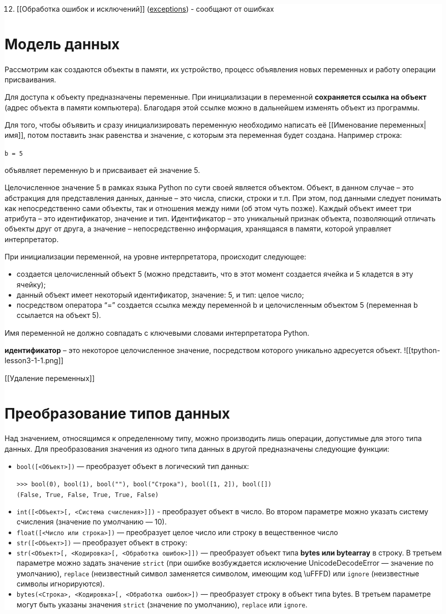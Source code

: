 12. [[Обработка ошибок и исключений]] ([exceptions](https://pythonworld.ru/tipy-dannyx-v-python/isklyucheniya-v-python-konstrukciya-try-except-dlya-obrabotki-isklyuchenij.html)) - сообщают от ошибках


# Модель данных
Рассмотрим как создаются объекты в памяти, их устройство, процесс объявления новых переменных и работу операции присваивания.

Для доступа к объекту предназначены переменные. 
При инициализации в переменной **сохраняется ссылка на объект** (адрес объекта в памяти компьютера). Благодаря этой ссылке можно в дальнейшем изменять объект из программы.

Для того, чтобы объявить и сразу инициализировать переменную необходимо написать её [[Именование переменных|имя]], потом поставить знак равенства и значение, с которым эта переменная будет создана. Например строка:

`b = 5`

объявляет переменную b и присваивает ей значение 5.


Целочисленное значение 5 в рамках языка Python по сути своей является объектом. Объект, в данном случае – это абстракция для представления данных, данные – это числа, списки, строки и т.п. При этом, под данными следует понимать как непосредственно сами объекты, так и отношения между ними (об этом чуть позже). Каждый объект имеет три атрибута – это идентификатор, значение и тип. Идентификатор – это уникальный признак объекта, позволяющий отличать объекты друг от друга, а значение – непосредственно информация, хранящаяся в памяти, которой управляет интерпретатор.

При инициализации переменной, на уровне интерпретатора, происходит следующее:

-   создается целочисленный объект 5 (можно представить, что в этот момент создается ячейка и 5 кладется в эту ячейку);
-   данный объект имеет некоторый идентификатор, значение: 5, и тип: целое число;
-   посредством оператора “=” создается ссылка между переменной b и целочисленным объектом 5 (переменная b ссылается на объект 5).

Имя переменной не должно совпадать с ключевыми словами интерпретатора Python.

**идентификатор** – это некоторое целочисленное значение, посредством которого уникально адресуется объект.
![[tpython-lesson3-1-1.png]]

[[Удаление переменных]]

# Преобразование типов данных

Над значением, относящимся к определенному типу, можно производить лишь операции, допустимые для этого типа данных.
Для преобразования значения из одного типа данных в другой предназначены следующие функции:
- `bool([<Объект>])` — преобразует объект в логический тип данных:
	```pyton
	>>> bool(0), bool(1), bool(""), bool("Строка"), bool([1, 2]), bool([])
	(False, True, False, True, True, False)
	```
- `int([<Объект>[, <Система счисления>]])` - преобразует объект в число. Во втором параметре можно указать систему счисления (значение по умолчанию — 10).
- `float([<Число или строка>])` — преобразует целое число или строку в вещественное число
- `str([<Объект>])` — преобразует объект в строку:
- `str(<Объект>[, <Кодировка>[, <Обработка ошибок>]])` — преобразует объект типа **bytes или bytearray** в строку. В третьем параметре можно задать значение `strict` (при ошибке возбуждается исключение UnicodeDecodeError — значение по умолчанию), `replace` (неизвестный символ заменяется символом, имеющим код \uFFFD) или `ignore` (неизвестные символы игнорируются).
- `bytes(<Строка>, <Кодировка>[, <Обработка ошибок>])` — преобразует строку в объект типа bytes. В третьем параметре могут быть указаны значения `strict` (значение по умолчанию), `replace` или `ignore`.